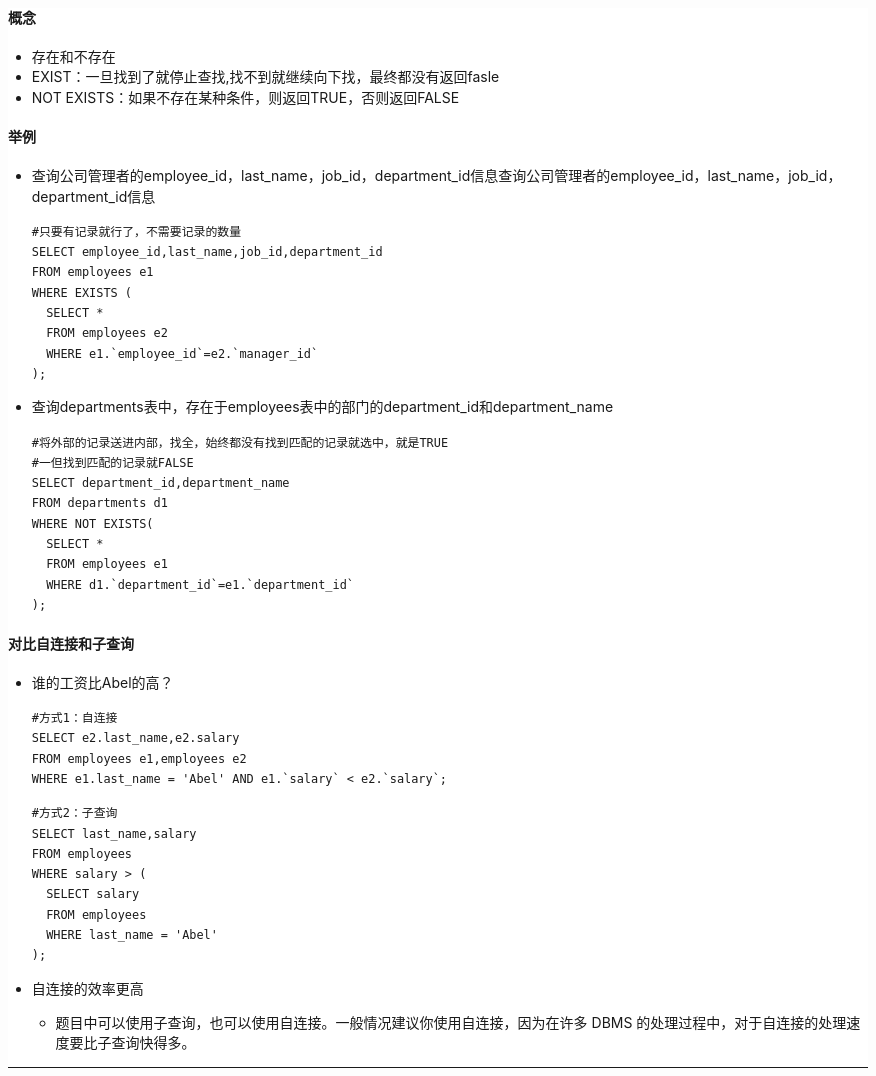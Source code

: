 #### 概念

- 存在和不存在
- EXIST：一旦找到了就停止查找,找不到就继续向下找，最终都没有返回fasle
- NOT EXISTS：如果不存在某种条件，则返回TRUE，否则返回FALSE

#### 举例

- 查询公司管理者的employee_id，last_name，job_id，department_id信息查询公司管理者的employee_id，last_name，job_id，department_id信息

  ```mysql
  #只要有记录就行了，不需要记录的数量
  SELECT employee_id,last_name,job_id,department_id
  FROM employees e1
  WHERE EXISTS (
  	SELECT *
  	FROM employees e2
  	WHERE e1.`employee_id`=e2.`manager_id`
  );
  ```

- 查询departments表中，存在于employees表中的部门的department_id和department_name

  ```mysql
  #将外部的记录送进内部，找全，始终都没有找到匹配的记录就选中，就是TRUE
  #一但找到匹配的记录就FALSE
  SELECT department_id,department_name
  FROM departments d1
  WHERE NOT EXISTS(
  	SELECT *
  	FROM employees e1
  	WHERE d1.`department_id`=e1.`department_id`
  );
  ```

#### 对比自连接和子查询

- 谁的工资比Abel的高？

  ```mysql
  #方式1：自连接
  SELECT e2.last_name,e2.salary
  FROM employees e1,employees e2
  WHERE e1.last_name = 'Abel' AND e1.`salary` < e2.`salary`;
  ```

  ```mysql
  #方式2：子查询
  SELECT last_name,salary
  FROM employees
  WHERE salary > (
  	SELECT salary
  	FROM employees
  	WHERE last_name = 'Abel'
  );
  ```

- 自连接的效率更高
  - 题目中可以使用子查询，也可以使用自连接。一般情况建议你使用自连接，因为在许多 DBMS 的处理过程中，对于自连接的处理速度要比子查询快得多。

------







